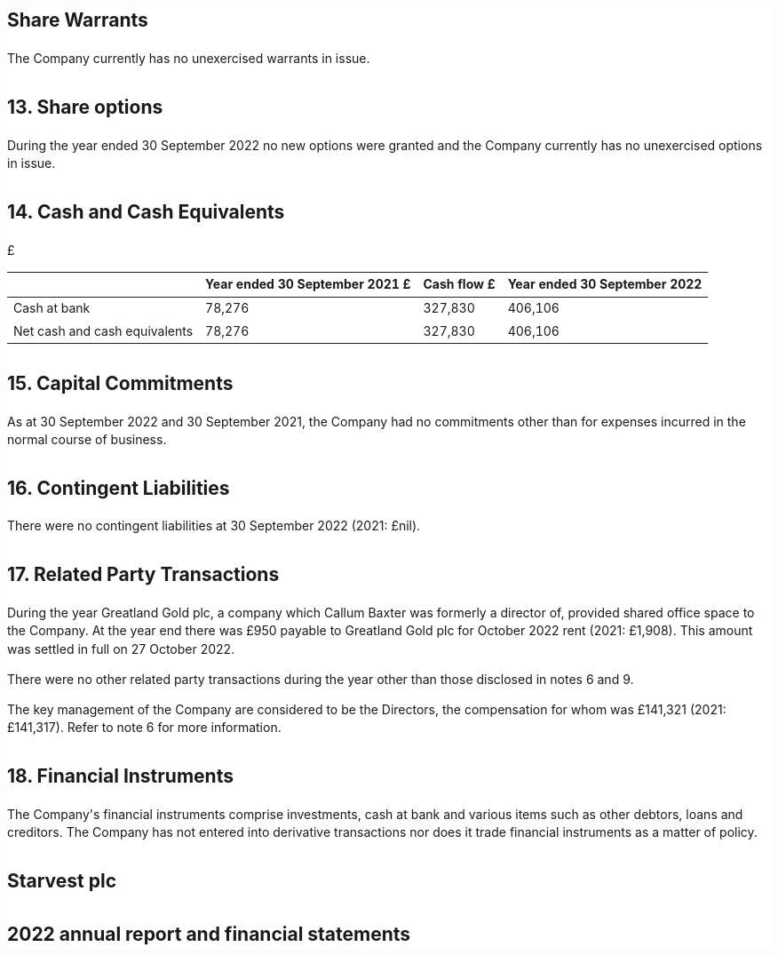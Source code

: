## Share Warrants

The Company currently has no unexercised warrants in issue.

## 13. Share options

During the year ended 30 September 2022 no new options were granted and the Company currently has no unexercised options in issue.

## 14.    Cash and Cash Equivalents

£

|                               | Year ended 30  September 2021  £   | Cash flow £   | Year ended 30  September 2022   |
|-------------------------------|------------------------------------|---------------|---------------------------------|
| Cash at bank                  | 78,276                             | 327,830       | 406,106                         |
| Net cash and cash equivalents | 78,276                             | 327,830       | 406,106                         |

## 15. Capital Commitments

As at 30 September 2022 and 30 September 2021, the Company had no commitments other than for expenses incurred in the normal course of business.

## 16. Contingent Liabilities

There were no contingent liabilities at 30 September 2022 (2021: £nil).

## 17. Related Party Transactions

During the year Greatland Gold plc, a company which Callum Baxter was formerly a director of, provided shared office space to the Company. At the year end there was £950 payable to Greatland Gold plc for October 2022 rent (2021: £1,908). This amount was settled in full on 27 October 2022.

There were no other related party transactions during the year other than those disclosed in notes 6 and 9.

The key  management of the Company  are considered to be the Directors,  the  compensation  for whom was £141,321 (2021: £141,317). Refer to note 6 for more information.

## 18. Financial Instruments

The  Company's  financial  instruments  comprise  investments,  cash  at  bank  and  various  items  such  as  other debtors, loans and creditors. The Company has not entered into derivative transactions nor does it trade financial instruments as a matter of policy.

## Starvest plc

## 2022 annual report and financial statements
